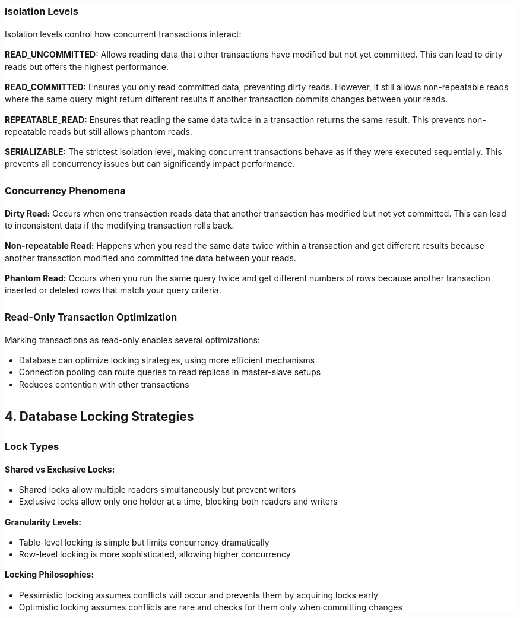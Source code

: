 ### Isolation Levels
Isolation levels control how concurrent transactions interact:

**READ_UNCOMMITTED:**
Allows reading data that other transactions have modified but not yet committed. This can lead to dirty reads but offers the highest performance.

**READ_COMMITTED:**
Ensures you only read committed data, preventing dirty reads. However, it still allows non-repeatable reads where the same query might return different results if another transaction commits changes between your reads.

**REPEATABLE_READ:**
Ensures that reading the same data twice in a transaction returns the same result. This prevents non-repeatable reads but still allows phantom reads.

**SERIALIZABLE:**
The strictest isolation level, making concurrent transactions behave as if they were executed sequentially. This prevents all concurrency issues but can significantly impact performance.

### Concurrency Phenomena

**Dirty Read:**
Occurs when one transaction reads data that another transaction has modified but not yet committed. This can lead to inconsistent data if the modifying transaction rolls back.

**Non-repeatable Read:**
Happens when you read the same data twice within a transaction and get different results because another transaction modified and committed the data between your reads.

**Phantom Read:**
Occurs when you run the same query twice and get different numbers of rows because another transaction inserted or deleted rows that match your query criteria.

### Read-Only Transaction Optimization
Marking transactions as read-only enables several optimizations:
- Database can optimize locking strategies, using more efficient mechanisms
- Connection pooling can route queries to read replicas in master-slave setups
- Reduces contention with other transactions

## 4. Database Locking Strategies

### Lock Types

**Shared vs Exclusive Locks:**
- Shared locks allow multiple readers simultaneously but prevent writers
- Exclusive locks allow only one holder at a time, blocking both readers and writers

**Granularity Levels:**
- Table-level locking is simple but limits concurrency dramatically
- Row-level locking is more sophisticated, allowing higher concurrency

**Locking Philosophies:**
- Pessimistic locking assumes conflicts will occur and prevents them by acquiring locks early
- Optimistic locking assumes conflicts are rare and checks for them only when committing changes
